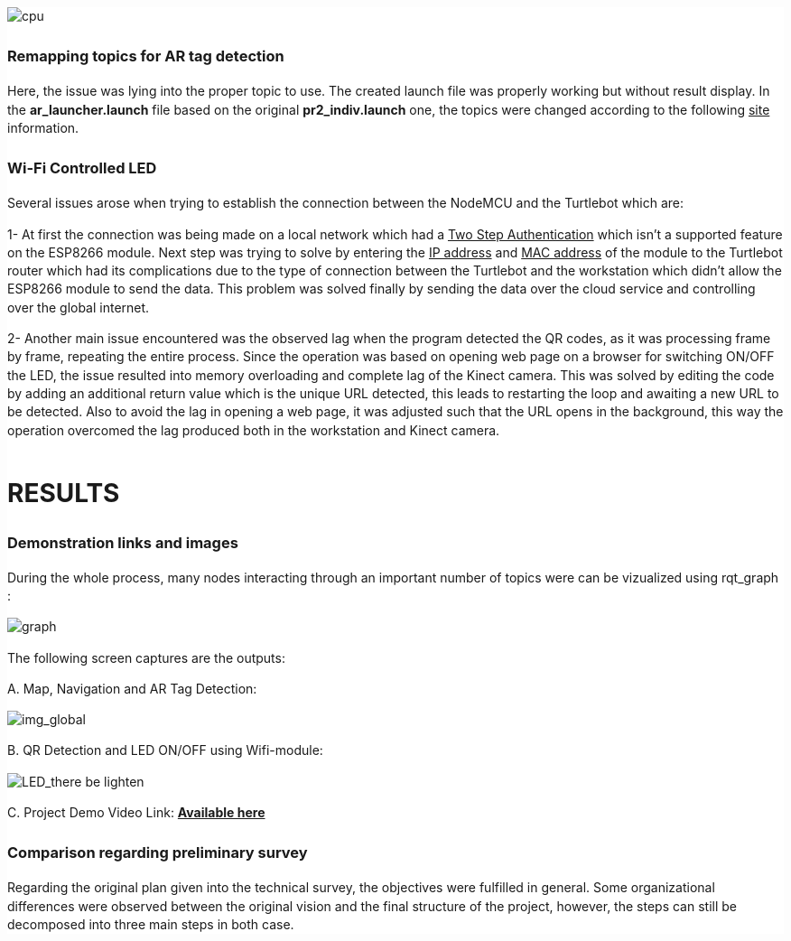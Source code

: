 ![cpu](screenshots/CPU_overloading.png)

### Remapping topics for AR tag detection
Here, the issue was lying into the proper topic to use. The created launch file was properly working but without result display. In the **ar_launcher.launch** file based on the original **pr2_indiv.launch** one, the topics were changed according to the following [site](http://ros-robotics.blogspot.com/2015/04/recognize-ar-tags-with-ros.html) information.

### Wi-Fi Controlled LED
Several issues arose when trying to establish the connection between the NodeMCU and the Turtlebot which are:

1- At first the connection was being made on a local network which had a [Two Step Authentication](https://en.wikipedia.org/wiki/Multi-factor_authentication) which isn’t a supported feature on the ESP8266 module. Next step was trying to solve by entering the [IP address](https://en.wikipedia.org/wiki/IP_address) and [MAC address](https://en.wikipedia.org/wiki/MAC_address) of the module to the Turtlebot router which had its complications due to the type of connection between the Turtlebot and the workstation which didn’t allow the ESP8266 module to send the data. This problem was solved finally by sending the data over the cloud service and controlling over the global internet. 

2- Another main issue encountered was the observed lag when the program detected the QR codes, as it was processing frame by frame, repeating the entire process. Since the operation was based on opening web page on a browser for switching ON/OFF the LED, the issue resulted into memory overloading and complete lag of the Kinect camera. This was solved by editing the code by adding an additional return value which is the unique URL detected, this leads to restarting the loop and awaiting a new URL to be detected. Also to avoid the lag in opening a web page, it was adjusted such that the URL opens in the background, this way the operation overcomed the lag produced both in the workstation and Kinect camera. 

# RESULTS

### Demonstration links and images
During the whole process, many nodes interacting through an important number of topics were can be vizualized using rqt_graph :

![graph](screenshots/rosgraph_f_2.png)

The following screen captures are the outputs:

A. Map, Navigation and AR Tag Detection:

![img_global](screenshots/s2.png)

B. QR Detection and LED ON/OFF using Wifi-module:

![LED_there be lighten](screenshots/s_edit.png)

C. Project Demo Video Link: **[Available here](https://www.youtube.com/watch?v=rtxCUmQBTSE)**


### Comparison regarding preliminary survey
Regarding the original plan given into the technical survey, the objectives were fulfilled in general. Some organizational differences were observed between the original vision and the final structure of the project, however, the steps can still be decomposed into three main steps in both case. 
